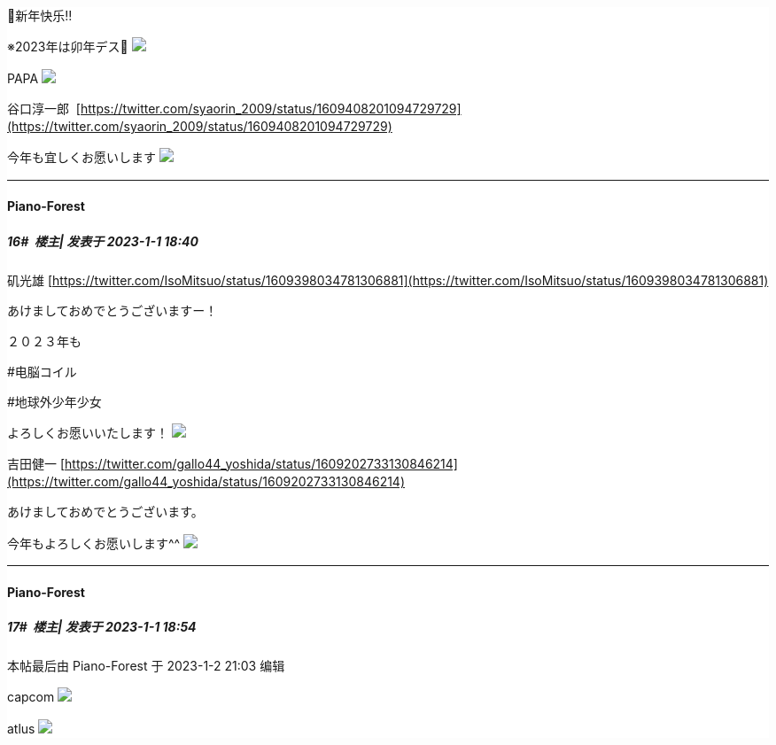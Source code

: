 🎉新年快乐‼️

※2023年は卯年デス🐰
<img src="https://p.sda1.dev/9/ba840b4e8c0a890e04ac5256c152ce72/illust_104104524_20230101_015245.png" referrerpolicy="no-referrer">

PAPA
<img src="https://p.sda1.dev/9/746ffe3fc06c9e4f5586167252e42182/20230101_134532.jpg" referrerpolicy="no-referrer">

谷口淳一郎 ​​​
[https://twitter.com/syaorin_2009/status/1609408201094729729](https://twitter.com/syaorin_2009/status/1609408201094729729)

今年も宜しくお愿いします
<img src="https://p.sda1.dev/9/1d7959a1ce20e699d68aab971f7556cf/20230101_130556.jpg" referrerpolicy="no-referrer">

*****

####  Piano-Forest  
##### 16#         楼主| 发表于 2023-1-1 18:40

矶光雄
[https://twitter.com/IsoMitsuo/status/1609398034781306881](https://twitter.com/IsoMitsuo/status/1609398034781306881)

あけましておめでとうございますー！

２０２３年も

#电脳コイル 

#地球外少年少女 

よろしくお愿いいたします！
<img src="https://p.sda1.dev/9/c9485c74d2584c39af1e40238b8242b0/20230101_181700.jpg" referrerpolicy="no-referrer">

吉田健一
[https://twitter.com/gallo44_yoshida/status/1609202733130846214](https://twitter.com/gallo44_yoshida/status/1609202733130846214)

あけましておめでとうございます。

今年もよろしくお愿いします^^
<img src="https://p.sda1.dev/9/b4ab66f3ccbe58a86151e6b08175b53e/20230101_181623.jpg" referrerpolicy="no-referrer">

*****

####  Piano-Forest  
##### 17#         楼主| 发表于 2023-1-1 18:54

 本帖最后由 Piano-Forest 于 2023-1-2 21:03 编辑 

capcom
<img src="https://p.sda1.dev/9/455f70603166c4999ae17c907395a1d7/20230102_135632.jpg" referrerpolicy="no-referrer">

atlus
<img src="https://p.sda1.dev/9/14405c258199fcff1674e33f7188ea7d/20230101_184429.jpg" referrerpolicy="no-referrer">
